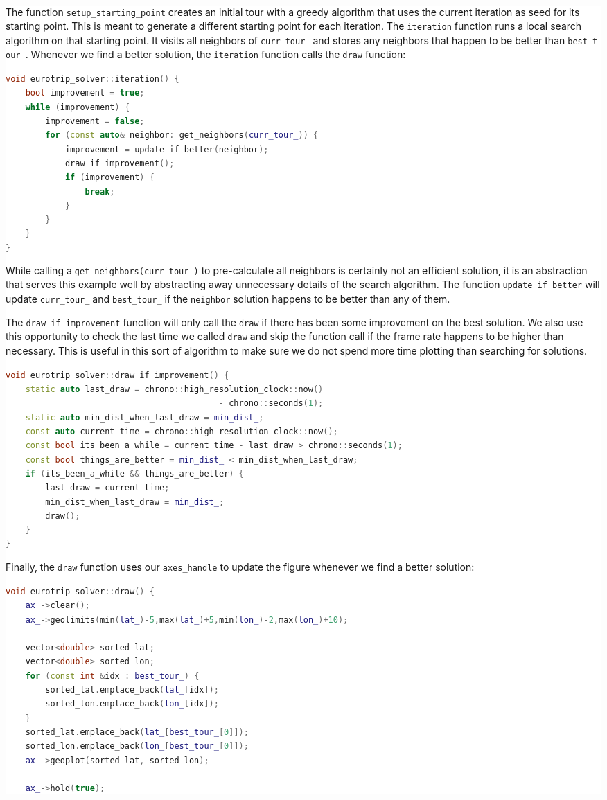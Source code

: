 The function `setup_starting_point` creates an initial tour with a greedy algorithm that uses the current iteration as seed for its starting point. This is meant to generate a different starting point for each iteration. The `iteration` function runs a local search algorithm on that starting point. It visits all neighbors of `curr_tour_` and stores any neighbors that happen to be better than `best_tour_`. Whenever we find a better solution, the `iteration` function calls the `draw` function:

```cpp
void eurotrip_solver::iteration() {
    bool improvement = true;
    while (improvement) {
        improvement = false;
        for (const auto& neighbor: get_neighbors(curr_tour_)) {
            improvement = update_if_better(neighbor);
            draw_if_improvement();
            if (improvement) {
                break;
            }
        }
    }
}
```

While calling a `get_neighbors(curr_tour_)` to pre-calculate all neighbors is certainly not an efficient solution, it is an abstraction that serves this example well by abstracting away unnecessary details of the search algorithm. The function `update_if_better` will update `curr_tour_` and `best_tour_` if the `neighbor` solution happens to be better than any of them.

The `draw_if_improvement` function will only call the `draw` if there has been some improvement on the best solution. We also use this opportunity to check the last time we called `draw` and skip the function call if the frame rate happens to be higher than necessary. This is useful in this sort of algorithm to make sure we do not spend more time plotting than searching for solutions.

```cpp
void eurotrip_solver::draw_if_improvement() {
    static auto last_draw = chrono::high_resolution_clock::now()
                                           - chrono::seconds(1);
    static auto min_dist_when_last_draw = min_dist_;
    const auto current_time = chrono::high_resolution_clock::now();
    const bool its_been_a_while = current_time - last_draw > chrono::seconds(1);
    const bool things_are_better = min_dist_ < min_dist_when_last_draw;
    if (its_been_a_while && things_are_better) {
        last_draw = current_time;
        min_dist_when_last_draw = min_dist_;
        draw();
    }
}
```

Finally, the `draw` function uses our `axes_handle` to update the figure whenever we find a better solution:

```cpp
void eurotrip_solver::draw() {
    ax_->clear();
    ax_->geolimits(min(lat_)-5,max(lat_)+5,min(lon_)-2,max(lon_)+10);

    vector<double> sorted_lat;
    vector<double> sorted_lon;
    for (const int &idx : best_tour_) {
        sorted_lat.emplace_back(lat_[idx]);
        sorted_lon.emplace_back(lon_[idx]);
    }
    sorted_lat.emplace_back(lat_[best_tour_[0]]);
    sorted_lon.emplace_back(lon_[best_tour_[0]]);
    ax_->geoplot(sorted_lat, sorted_lon);

    ax_->hold(true);
```